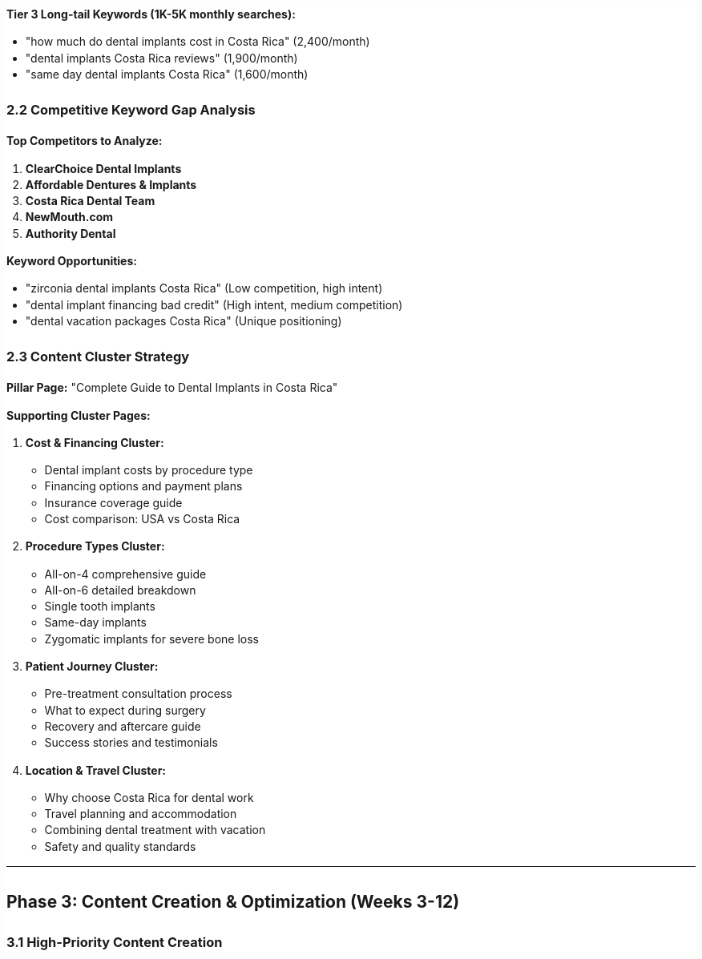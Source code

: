 **Tier 3 Long-tail Keywords (1K-5K monthly searches):**
- "how much do dental implants cost in Costa Rica" (2,400/month)
- "dental implants Costa Rica reviews" (1,900/month)
- "same day dental implants Costa Rica" (1,600/month)

### 2.2 Competitive Keyword Gap Analysis

**Top Competitors to Analyze:**
1. **ClearChoice Dental Implants**
2. **Affordable Dentures & Implants**
3. **Costa Rica Dental Team**
4. **NewMouth.com**
5. **Authority Dental**

**Keyword Opportunities:**
- "zirconia dental implants Costa Rica" (Low competition, high intent)
- "dental implant financing bad credit" (High intent, medium competition)
- "dental vacation packages Costa Rica" (Unique positioning)

### 2.3 Content Cluster Strategy

**Pillar Page:** "Complete Guide to Dental Implants in Costa Rica"

**Supporting Cluster Pages:**
1. **Cost & Financing Cluster:**
   - Dental implant costs by procedure type
   - Financing options and payment plans
   - Insurance coverage guide
   - Cost comparison: USA vs Costa Rica

2. **Procedure Types Cluster:**
   - All-on-4 comprehensive guide
   - All-on-6 detailed breakdown
   - Single tooth implants
   - Same-day implants
   - Zygomatic implants for severe bone loss

3. **Patient Journey Cluster:**
   - Pre-treatment consultation process
   - What to expect during surgery
   - Recovery and aftercare guide
   - Success stories and testimonials

4. **Location & Travel Cluster:**
   - Why choose Costa Rica for dental work
   - Travel planning and accommodation
   - Combining dental treatment with vacation
   - Safety and quality standards

---

## Phase 3: Content Creation & Optimization (Weeks 3-12)

### 3.1 High-Priority Content Creation
